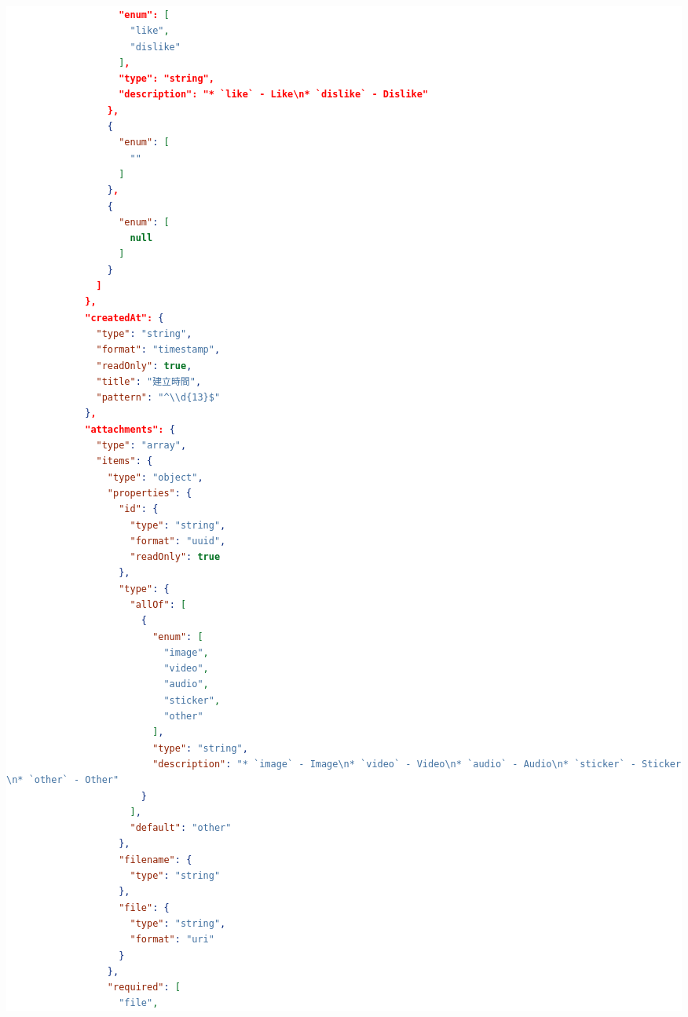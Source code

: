 ```json
                    "enum": [
                      "like",
                      "dislike"
                    ],
                    "type": "string",
                    "description": "* `like` - Like\n* `dislike` - Dislike"
                  },
                  {
                    "enum": [
                      ""
                    ]
                  },
                  {
                    "enum": [
                      null
                    ]
                  }
                ]
              },
              "createdAt": {
                "type": "string",
                "format": "timestamp",
                "readOnly": true,
                "title": "建立時間",
                "pattern": "^\\d{13}$"
              },
              "attachments": {
                "type": "array",
                "items": {
                  "type": "object",
                  "properties": {
                    "id": {
                      "type": "string",
                      "format": "uuid",
                      "readOnly": true
                    },
                    "type": {
                      "allOf": [
                        {
                          "enum": [
                            "image",
                            "video",
                            "audio",
                            "sticker",
                            "other"
                          ],
                          "type": "string",
                          "description": "* `image` - Image\n* `video` - Video\n* `audio` - Audio\n* `sticker` - Sticker\n* `other` - Other"
                        }
                      ],
                      "default": "other"
                    },
                    "filename": {
                      "type": "string"
                    },
                    "file": {
                      "type": "string",
                      "format": "uri"
                    }
                  },
                  "required": [
                    "file",
```